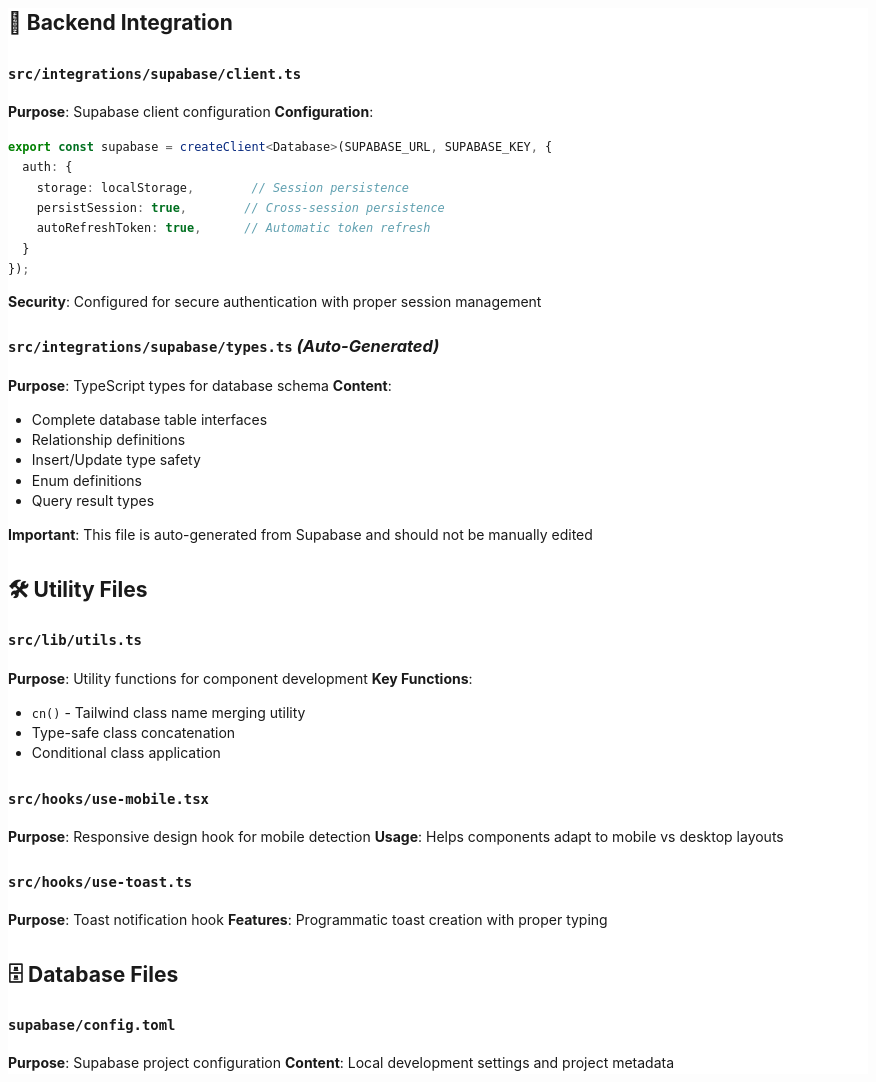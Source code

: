 ## 🔗 Backend Integration

### `src/integrations/supabase/client.ts`
**Purpose**: Supabase client configuration
**Configuration**:
```typescript
export const supabase = createClient<Database>(SUPABASE_URL, SUPABASE_KEY, {
  auth: {
    storage: localStorage,        // Session persistence
    persistSession: true,        // Cross-session persistence
    autoRefreshToken: true,      // Automatic token refresh
  }
});
```

**Security**: Configured for secure authentication with proper session management

### `src/integrations/supabase/types.ts` *(Auto-Generated)*
**Purpose**: TypeScript types for database schema
**Content**:
- Complete database table interfaces
- Relationship definitions
- Insert/Update type safety
- Enum definitions
- Query result types

**Important**: This file is auto-generated from Supabase and should not be manually edited

## 🛠 Utility Files

### `src/lib/utils.ts`
**Purpose**: Utility functions for component development
**Key Functions**:
- `cn()` - Tailwind class name merging utility
- Type-safe class concatenation
- Conditional class application

### `src/hooks/use-mobile.tsx`
**Purpose**: Responsive design hook for mobile detection
**Usage**: Helps components adapt to mobile vs desktop layouts

### `src/hooks/use-toast.ts`
**Purpose**: Toast notification hook
**Features**: Programmatic toast creation with proper typing

## 🗄 Database Files

### `supabase/config.toml`
**Purpose**: Supabase project configuration
**Content**: Local development settings and project metadata
